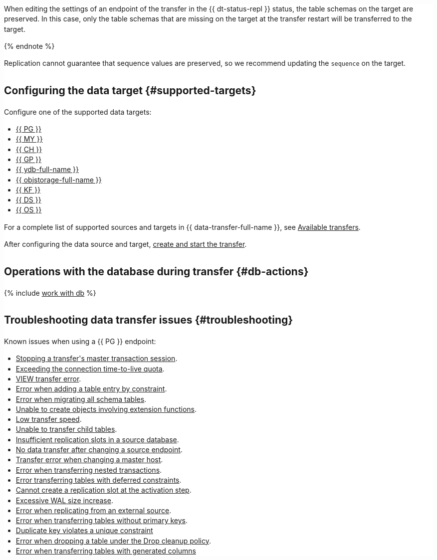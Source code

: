 When editing the settings of an endpoint of the transfer in the {{ dt-status-repl }} status, the table schemas on the target are preserved. In this case, only the table schemas that are missing on the target at the transfer restart will be transferred to the target.

{% endnote %}

Replication cannot guarantee that sequence values are preserved, so we recommend updating the `sequence` on the target.

## Configuring the data target {#supported-targets}

Configure one of the supported data targets:

* [{{ PG }}](../target/postgresql.md)
* [{{ MY }}](../target/mysql.md)
* [{{ CH }}](../target/clickhouse.md)
* [{{ GP }}](../target/greenplum.md)
* [{{ ydb-full-name }}](../target/yandex-database.md)
* [{{ objstorage-full-name }}](../target/object-storage.md)
* [{{ KF }}](../target/kafka.md)
* [{{ DS }}](../target/data-streams.md)
* [{{ OS }}](../target/opensearch.md)

For a complete list of supported sources and targets in {{ data-transfer-full-name }}, see [Available transfers](../../../transfer-matrix.md).

After configuring the data source and target, [create and start the transfer](../../transfer.md#create).

## Operations with the database during transfer {#db-actions}

{% include [work with db](../../../../_includes/data-transfer/endpoints/sources/pg-work-with-db.md) %}

## Troubleshooting data transfer issues {#troubleshooting}

Known issues when using a {{ PG }} endpoint:

* [Stopping a transfer's master transaction session](#master-trans-stop).
* [Exceeding the connection time-to-live quota](#conn-duration-quota).
* [VIEW transfer error](#view).
* [Error when adding a table entry by constraint](#constraint).
* [Error when migrating all schema tables](#schema).
* [Unable to create objects involving extension functions](#extension-functions).
* [Low transfer speed](#low-speed).
* [Unable to transfer child tables](#successor-tables).
* [Insufficient replication slots in a source database](#replication-slots).
* [No data transfer after changing a source endpoint](#no-data-transfer).
* [Transfer error when changing a master host](#master-change).
* [Error when transferring nested transactions](#inner-tables).
* [Error transferring tables with deferred constraints](#deferrable-constr).
* [Cannot create a replication slot at the activation step](#lock-replication).
* [Excessive WAL size increase](#excessive-wal).
* [Error when replicating from an external source](#external-replication).
* [Error when transferring tables without primary keys](#primary-keys).
* [Duplicate key violates a unique constraint](#duplicate-key)
* [Error when dropping a table under the Drop cleanup policy](#drop-table-error).
* [Error when transferring tables with generated columns](#generated-columns)
